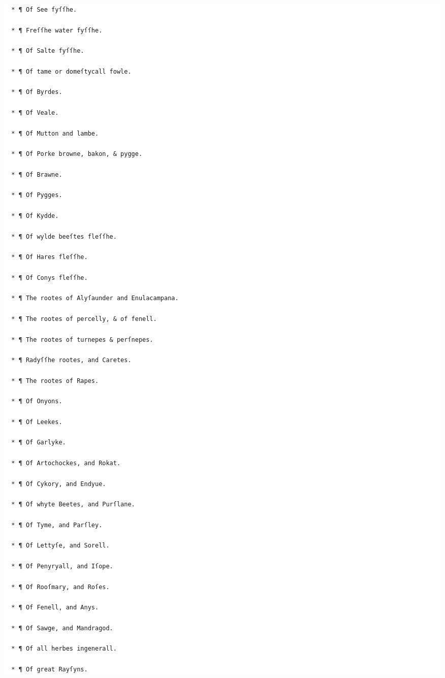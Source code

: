       * ¶ Of See fyſſhe.

      * ¶ Freſſhe water fyſſhe.

      * ¶ Of Salte fyſſhe.

      * ¶ Of tame or domeſtycall fowle.

      * ¶ Of Byrdes.

      * ¶ Of Veale.

      * ¶ Of Mutton and lambe.

      * ¶ Of Porke browne, bakon, & pygge.

      * ¶ Of Brawne.

      * ¶ Of Pygges.

      * ¶ Of Kydde.

      * ¶ Of wylde beeſtes fleſſhe.

      * ¶ Of Hares fleſſhe.

      * ¶ Of Conys fleſſhe.

      * ¶ The rootes of Alyſaunder and Enulacampana.

      * ¶ The rootes of percelly, & of fenell.

      * ¶ The rootes of turnepes & perſnepes.

      * ¶ Radyſſhe rootes, and Caretes.

      * ¶ The rootes of Rapes.

      * ¶ Of Onyons.

      * ¶ Of Leekes.

      * ¶ Of Garlyke.

      * ¶ Of Artochockes, and Rokat.

      * ¶ Of Cykory, and Endyue.

      * ¶ Of whyte Beetes, and Purſlane.

      * ¶ Of Tyme, and Parſley.

      * ¶ Of Lettyſe, and Sorell.

      * ¶ Of Penyryall, and Iſope.

      * ¶ Of Rooſmary, and Roſes.

      * ¶ Of Fenell, and Anys.

      * ¶ Of Sawge, and Mandragod.

      * ¶ Of all herbes ingenerall.

      * ¶ Of great Rayſyns.
